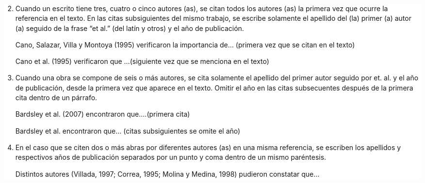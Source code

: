 2. Cuando un escrito tiene tres, cuatro o cinco autores (as), se citan todos los autores (as) la primera vez que ocurre la referencia en el texto. En las citas subsiguientes del mismo trabajo, se escribe solamente el apellido del (la) primer (a) autor (a) seguido de la frase “et al.” (del latín y otros) y el año de publicación.

   Cano, Salazar, Villa y Montoya (1995) verificaron la importancia de… (primera vez que se citan en el texto)

   Cano et al. (1995) verificaron que …(siguiente vez que se menciona en el texto)

3. Cuando una obra se compone de seis o más autores, se cita solamente el apellido del primer autor seguido por et. al. y el año de publicación, desde la primera vez que aparece en el texto. Omitir el año en las citas subsecuentes después de la primera cita dentro de un párrafo.

   Bardsley et al. (2007) encontraron que….(primera cita)

   Bardsley et al. encontraron que… (citas subsiguientes se omite el año)

4. En el caso que se citen dos o más abras por diferentes autores (as) en una misma referencia, se escriben los apellidos y respectivos años de publicación separados por un punto y coma dentro de un mismo paréntesis.

   Distintos autores (Villada, 1997; Correa, 1995; Molina y Medina, 1998) pudieron constatar que…